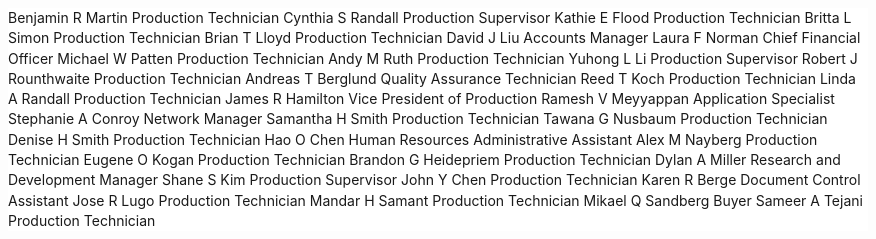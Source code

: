 Benjamin R Martin
Production Technician
Cynthia S Randall
Production Supervisor
Kathie E Flood
Production Technician
Britta L Simon
Production Technician
Brian T Lloyd
Production Technician
David J Liu
Accounts Manager
Laura F Norman
Chief Financial Officer
Michael W Patten
Production Technician
Andy M Ruth
Production Technician
Yuhong L Li
Production Supervisor
Robert J Rounthwaite
Production Technician
Andreas T Berglund
Quality Assurance Technician
Reed T Koch
Production Technician
Linda A Randall
Production Technician
James R Hamilton
Vice President of Production
Ramesh V Meyyappan
Application Specialist
Stephanie A Conroy
Network Manager
Samantha H Smith
Production Technician
Tawana G Nusbaum
Production Technician
Denise H Smith
Production Technician
Hao O Chen
Human Resources Administrative Assistant
Alex M Nayberg
Production Technician
Eugene O Kogan
Production Technician
Brandon G Heidepriem
Production Technician
Dylan A Miller
Research and Development Manager
Shane S Kim
Production Supervisor
John Y Chen
Production Technician
Karen R Berge
Document Control Assistant
Jose R Lugo
Production Technician
Mandar H Samant
Production Technician
Mikael Q Sandberg
Buyer
Sameer A Tejani
Production Technician